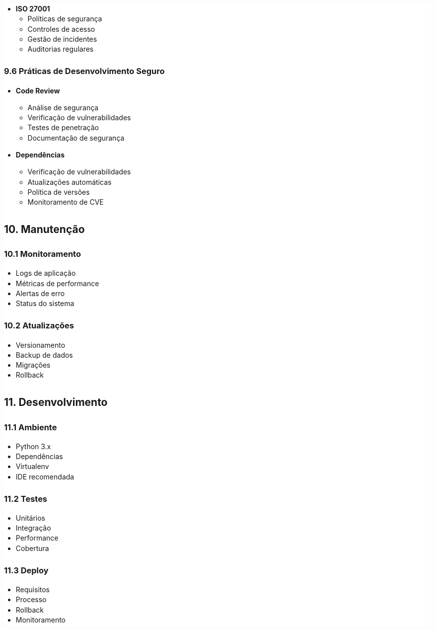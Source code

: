 - **ISO 27001**
  - Políticas de segurança
  - Controles de acesso
  - Gestão de incidentes
  - Auditorias regulares

### 9.6 Práticas de Desenvolvimento Seguro
- **Code Review**
  - Análise de segurança
  - Verificação de vulnerabilidades
  - Testes de penetração
  - Documentação de segurança

- **Dependências**
  - Verificação de vulnerabilidades
  - Atualizações automáticas
  - Política de versões
  - Monitoramento de CVE

## 10. Manutenção

### 10.1 Monitoramento
- Logs de aplicação
- Métricas de performance
- Alertas de erro
- Status do sistema

### 10.2 Atualizações
- Versionamento
- Backup de dados
- Migrações
- Rollback

## 11. Desenvolvimento

### 11.1 Ambiente
- Python 3.x
- Dependências
- Virtualenv
- IDE recomendada

### 11.2 Testes
- Unitários
- Integração
- Performance
- Cobertura

### 11.3 Deploy
- Requisitos
- Processo
- Rollback
- Monitoramento
